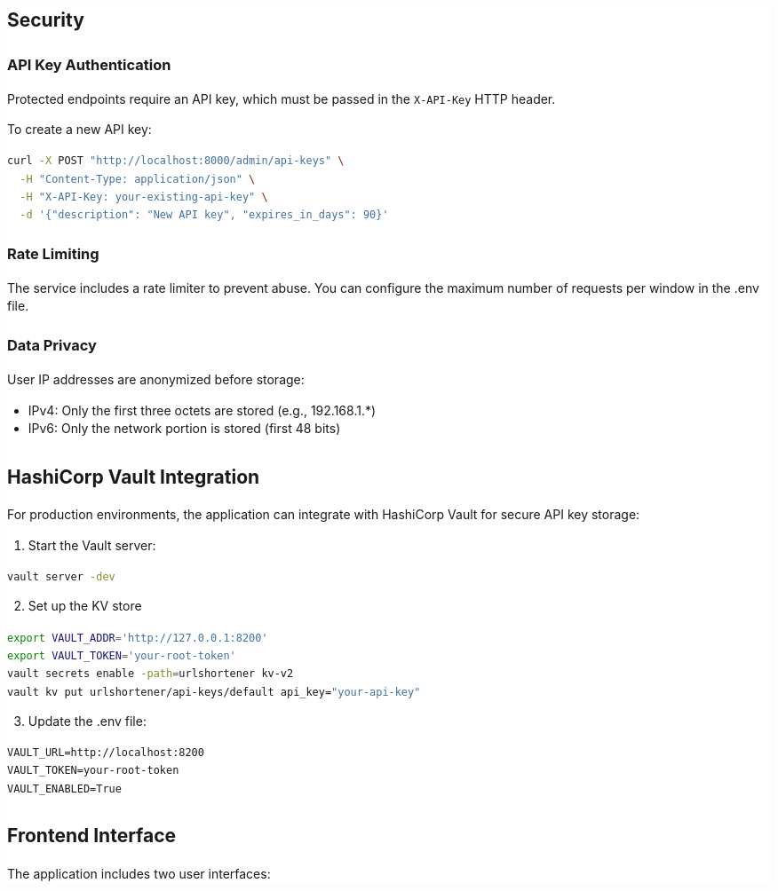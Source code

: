 ## Security

### API Key Authentication

Protected endpoints require an API key, which must be passed in the `X-API-Key` HTTP header.

To create a new API key:

```bash
curl -X POST "http://localhost:8000/admin/api-keys" \
  -H "Content-Type: application/json" \
  -H "X-API-Key: your-existing-api-key" \
  -d '{"description": "New API key", "expires_in_days": 90}'
```

### Rate Limiting

The service includes a rate limiter to prevent abuse. You can configure the maximum number of requests per window in the .env file.

### Data Privacy

User IP addresses are anonymized before storage:

- IPv4: Only the first three octets are stored (e.g., 192.168.1.\*)
- IPv6: Only the network portion is stored (first 48 bits)

## HashiCorp Vault Integration
For production environments, the application can integrate with HashiCorp Vault for secure API key storage:

1. Start the Vault server:

```bash
vault server -dev
```

2. Set up the KV store

```bash
export VAULT_ADDR='http://127.0.0.1:8200'
export VAULT_TOKEN='your-root-token'
vault secrets enable -path=urlshortener kv-v2
vault kv put urlshortener/api-keys/default api_key="your-api-key"
```

3. Update the .env file:

```
VAULT_URL=http://localhost:8200
VAULT_TOKEN=your-root-token
VAULT_ENABLED=True
```

## Frontend Interface
The application includes two user interfaces:
